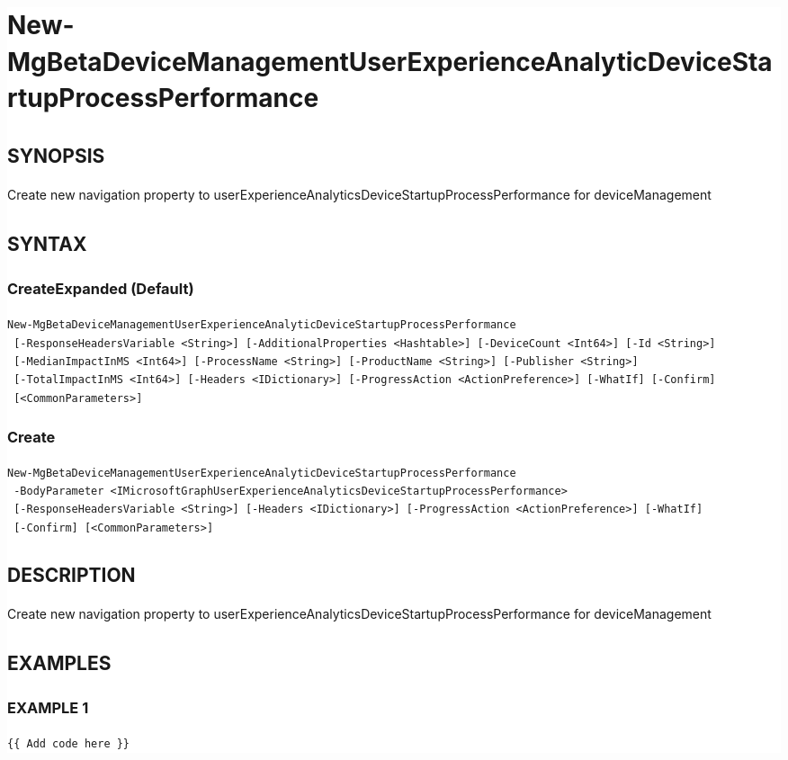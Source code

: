 ﻿---
external help file: Microsoft.Graph.Beta.DeviceManagement-help.xml
Module Name: Microsoft.Graph.Beta.DeviceManagement
online version: https://learn.microsoft.com/powershell/module/microsoft.graph.beta.devicemanagement/new-mgbetadevicemanagementuserexperienceanalyticdevicestartupprocessperformance
schema: 2.0.0
---

# New-MgBetaDeviceManagementUserExperienceAnalyticDeviceStartupProcessPerformance

## SYNOPSIS
Create new navigation property to userExperienceAnalyticsDeviceStartupProcessPerformance for deviceManagement

## SYNTAX

### CreateExpanded (Default)
```
New-MgBetaDeviceManagementUserExperienceAnalyticDeviceStartupProcessPerformance
 [-ResponseHeadersVariable <String>] [-AdditionalProperties <Hashtable>] [-DeviceCount <Int64>] [-Id <String>]
 [-MedianImpactInMS <Int64>] [-ProcessName <String>] [-ProductName <String>] [-Publisher <String>]
 [-TotalImpactInMS <Int64>] [-Headers <IDictionary>] [-ProgressAction <ActionPreference>] [-WhatIf] [-Confirm]
 [<CommonParameters>]
```

### Create
```
New-MgBetaDeviceManagementUserExperienceAnalyticDeviceStartupProcessPerformance
 -BodyParameter <IMicrosoftGraphUserExperienceAnalyticsDeviceStartupProcessPerformance>
 [-ResponseHeadersVariable <String>] [-Headers <IDictionary>] [-ProgressAction <ActionPreference>] [-WhatIf]
 [-Confirm] [<CommonParameters>]
```

## DESCRIPTION
Create new navigation property to userExperienceAnalyticsDeviceStartupProcessPerformance for deviceManagement

## EXAMPLES

### EXAMPLE 1
```
{{ Add code here }}
```
